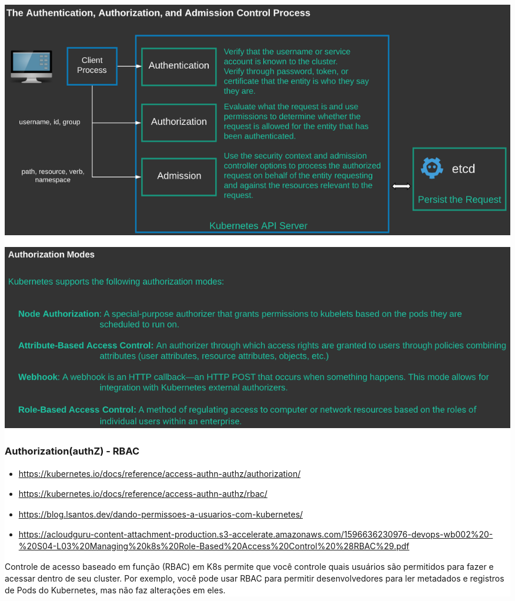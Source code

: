 ![image-20210817211311147](./imagens/image-20210817211311147.png)

![image-20210817214249908](./imagens/image-20210817214249908.png)

### **Authorization(authZ) - RBAC**

- https://kubernetes.io/docs/reference/access-authn-authz/authorization/

- https://kubernetes.io/docs/reference/access-authn-authz/rbac/

- https://blog.lsantos.dev/dando-permissoes-a-usuarios-com-kubernetes/

- https://acloudguru-content-attachment-production.s3-accelerate.amazonaws.com/1596636230976-devops-wb002%20-%20S04-L03%20Managing%20k8s%20Role-Based%20Access%20Control%20%28RBAC%29.pdf

  

Controle de acesso baseado em função (RBAC) em K8s permite que você controle quais usuários são permitidos para fazer e acessar dentro de seu cluster.
Por exemplo, você pode usar RBAC para permitir desenvolvedores para ler metadados e registros de Pods do Kubernetes, mas não faz alterações em
eles.
